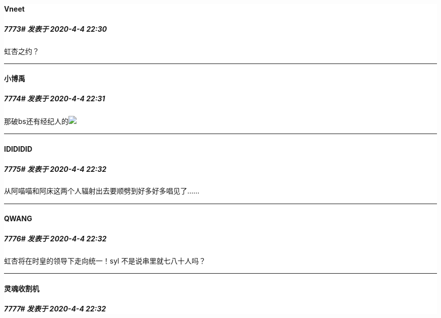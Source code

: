 ####  Vneet  
##### 7773#       发表于 2020-4-4 22:30




虹杏之约？







-----

####  小博禹  
##### 7774#       发表于 2020-4-4 22:31




那破bs还有经纪人的<img src="https://static.saraba1st.com/image/smiley/face2017/193.png" referrerpolicy="no-referrer">







-----

####  IDIDIDID  
##### 7775#       发表于 2020-4-4 22:32




从阿喵喵和阿床这两个人辐射出去要顺劈到好多好多唱见了……







-----

####  QWANG  
##### 7776#       发表于 2020-4-4 22:32




虹杏将在时皇的领导下走向统一！syl 不是说串里就七八十人吗？







-----

####  灵魂收割机  
##### 7777#       发表于 2020-4-4 22:32


